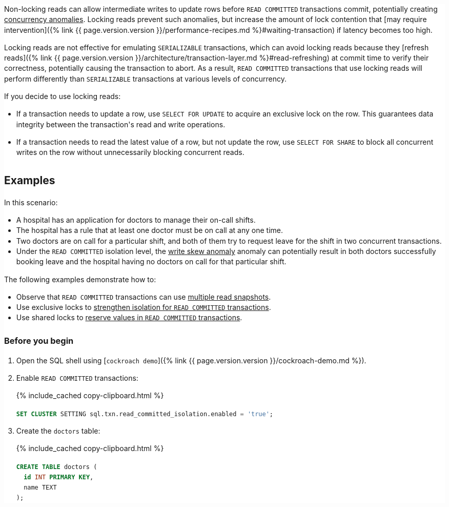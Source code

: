 Non-locking reads can allow intermediate writes to update rows before `READ COMMITTED` transactions commit, potentially creating [concurrency anomalies](#concurrency-anomalies). Locking reads prevent such anomalies, but increase the amount of lock contention that [may require intervention]({% link {{ page.version.version }}/performance-recipes.md %}#waiting-transaction) if latency becomes too high.

Locking reads are not effective for emulating `SERIALIZABLE` transactions, which can avoid locking reads because they [refresh reads]({% link {{ page.version.version }}/architecture/transaction-layer.md %}#read-refreshing) at commit time to verify their correctness, potentially causing the transaction to abort. As a result, `READ COMMITTED` transactions that use locking reads will perform differently than `SERIALIZABLE` transactions at various levels of concurrency.

If you decide to use locking reads:

- If a transaction needs to update a row, use `SELECT FOR UPDATE` to acquire an exclusive lock on the row. This guarantees data integrity between the transaction's read and write operations.

- If a transaction needs to read the latest value of a row, but not update the row, use `SELECT FOR SHARE` to block all concurrent writes on the row without unnecessarily blocking concurrent reads.

## Examples

In this scenario:

- A hospital has an application for doctors to manage their on-call shifts.
- The hospital has a rule that at least one doctor must be on call at any one time.
- Two doctors are on call for a particular shift, and both of them try to request leave for the shift in two concurrent transactions.
- Under the `READ COMMITTED` isolation level, the [write skew anomaly](#write-skew-anomaly) anomaly can potentially result in both doctors successfully booking leave and the hospital having no doctors on call for that particular shift. 

The following examples demonstrate how to:

- Observe that `READ COMMITTED` transactions can use [multiple read snapshots](#demonstrate-multiple-read-snapshots-in-read-committed-transactions).
- Use exclusive locks to [strengthen isolation for `READ COMMITTED` transactions](#reserve-rows-for-updates-using-exclusive-locks).
- Use shared locks to [reserve values in `READ COMMITTED` transactions](#reserve-row-values-using-shared-locks).

### Before you begin

1. Open the SQL shell using [`cockroach demo`]({% link {{ page.version.version }}/cockroach-demo.md %}).

1. Enable `READ COMMITTED` transactions:

	{% include_cached copy-clipboard.html %}
	~~~ sql
	SET CLUSTER SETTING sql.txn.read_committed_isolation.enabled = 'true';
	~~~

1. Create the `doctors` table:

    {% include_cached copy-clipboard.html %}
    ~~~ sql
    CREATE TABLE doctors (
      id INT PRIMARY KEY,
      name TEXT
    );
    ~~~
